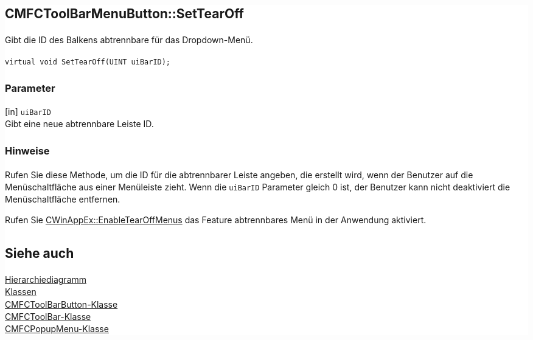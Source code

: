 ##  <a name="settearoff"></a>CMFCToolBarMenuButton::SetTearOff  
 Gibt die ID des Balkens abtrennbare für das Dropdown-Menü.  
  
```  
virtual void SetTearOff(UINT uiBarID);
```  
  
### <a name="parameters"></a>Parameter  
 [in] `uiBarID`  
 Gibt eine neue abtrennbare Leiste ID.  
  
### <a name="remarks"></a>Hinweise  
 Rufen Sie diese Methode, um die ID für die abtrennbarer Leiste angeben, die erstellt wird, wenn der Benutzer auf die Menüschaltfläche aus einer Menüleiste zieht. Wenn die `uiBarID` Parameter gleich 0 ist, der Benutzer kann nicht deaktiviert die Menüschaltfläche entfernen.  
  
 Rufen Sie [CWinAppEx::EnableTearOffMenus](../../mfc/reference/cwinappex-class.md#enabletearoffmenus) das Feature abtrennbares Menü in der Anwendung aktiviert.  
  
## <a name="see-also"></a>Siehe auch  
 [Hierarchiediagramm](../../mfc/hierarchy-chart.md)   
 [Klassen](../../mfc/reference/mfc-classes.md)   
 [CMFCToolBarButton-Klasse](../../mfc/reference/cmfctoolbarbutton-class.md)   
 [CMFCToolBar-Klasse](../../mfc/reference/cmfctoolbar-class.md)   
 [CMFCPopupMenu-Klasse](../../mfc/reference/cmfcpopupmenu-class.md)